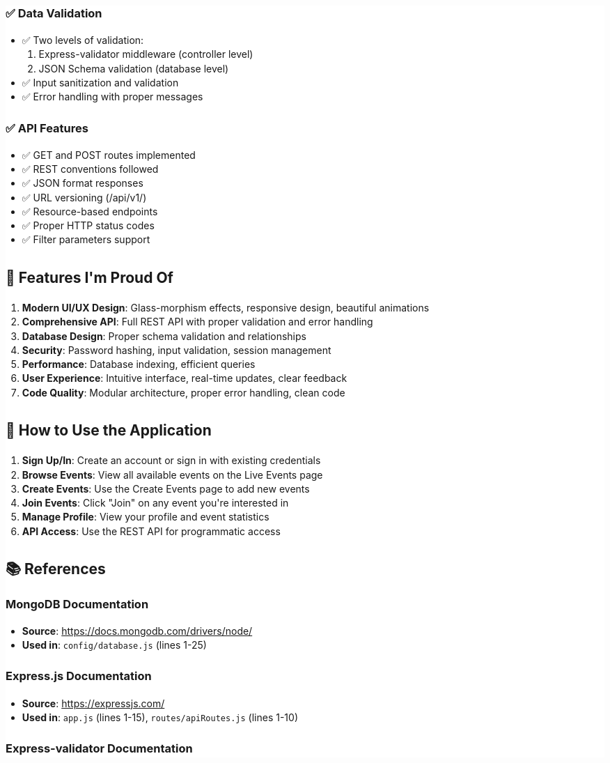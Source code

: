 ### ✅ Data Validation

- ✅ Two levels of validation:
  1. Express-validator middleware (controller level)
  2. JSON Schema validation (database level)
- ✅ Input sanitization and validation
- ✅ Error handling with proper messages

### ✅ API Features

- ✅ GET and POST routes implemented
- ✅ REST conventions followed
- ✅ JSON format responses
- ✅ URL versioning (/api/v1/)
- ✅ Resource-based endpoints
- ✅ Proper HTTP status codes
- ✅ Filter parameters support

## 🎯 Features I'm Proud Of

1. **Modern UI/UX Design**: Glass-morphism effects, responsive design, beautiful animations
2. **Comprehensive API**: Full REST API with proper validation and error handling
3. **Database Design**: Proper schema validation and relationships
4. **Security**: Password hashing, input validation, session management
5. **Performance**: Database indexing, efficient queries
6. **User Experience**: Intuitive interface, real-time updates, clear feedback
7. **Code Quality**: Modular architecture, proper error handling, clean code

## 🚀 How to Use the Application

1. **Sign Up/In**: Create an account or sign in with existing credentials
2. **Browse Events**: View all available events on the Live Events page
3. **Create Events**: Use the Create Events page to add new events
4. **Join Events**: Click "Join" on any event you're interested in
5. **Manage Profile**: View your profile and event statistics
6. **API Access**: Use the REST API for programmatic access

## 📚 References

### MongoDB Documentation

- **Source**: https://docs.mongodb.com/drivers/node/
- **Used in**: `config/database.js` (lines 1-25)

### Express.js Documentation

- **Source**: https://expressjs.com/
- **Used in**: `app.js` (lines 1-15), `routes/apiRoutes.js` (lines 1-10)

### Express-validator Documentation
